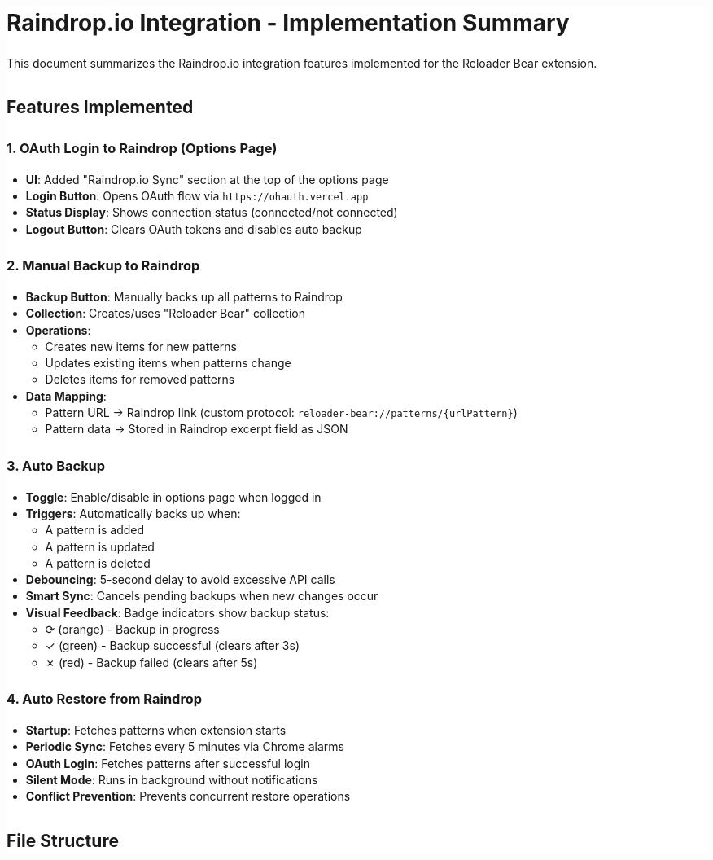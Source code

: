 # Raindrop.io Integration - Implementation Summary

This document summarizes the Raindrop.io integration features implemented for the Reloader Bear extension.

## Features Implemented

### 1. OAuth Login to Raindrop (Options Page)

- **UI**: Added "Raindrop.io Sync" section at the top of the options page
- **Login Button**: Opens OAuth flow via `https://ohauth.vercel.app`
- **Status Display**: Shows connection status (connected/not connected)
- **Logout Button**: Clears OAuth tokens and disables auto backup

### 2. Manual Backup to Raindrop

- **Backup Button**: Manually backs up all patterns to Raindrop
- **Collection**: Creates/uses "Reloader Bear" collection
- **Operations**:
  - Creates new items for new patterns
  - Updates existing items when patterns change
  - Deletes items for removed patterns
- **Data Mapping**:
  - Pattern URL → Raindrop link (custom protocol: `reloader-bear://patterns/{urlPattern}`)
  - Pattern data → Stored in Raindrop excerpt field as JSON

### 3. Auto Backup

- **Toggle**: Enable/disable in options page when logged in
- **Triggers**: Automatically backs up when:
  - A pattern is added
  - A pattern is updated
  - A pattern is deleted
- **Debouncing**: 5-second delay to avoid excessive API calls
- **Smart Sync**: Cancels pending backups when new changes occur
- **Visual Feedback**: Badge indicators show backup status:
  - ⟳ (orange) - Backup in progress
  - ✓ (green) - Backup successful (clears after 3s)
  - ✗ (red) - Backup failed (clears after 5s)

### 4. Auto Restore from Raindrop

- **Startup**: Fetches patterns when extension starts
- **Periodic Sync**: Fetches every 5 minutes via Chrome alarms
- **OAuth Login**: Fetches patterns after successful login
- **Silent Mode**: Runs in background without notifications
- **Conflict Prevention**: Prevents concurrent restore operations

## File Structure
